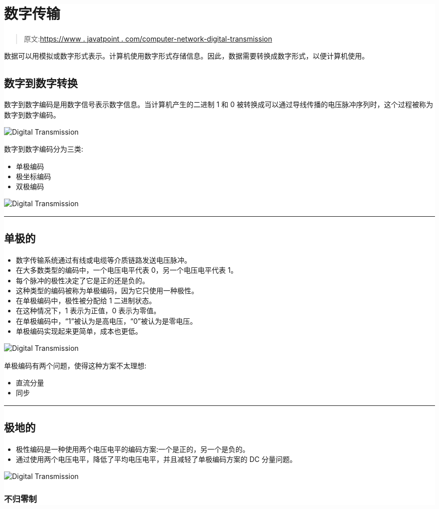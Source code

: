 # 数字传输

> 原文:[https://www . javatpoint . com/computer-network-digital-transmission](https://www.javatpoint.com/computer-network-digital-transmission)

数据可以用模拟或数字形式表示。计算机使用数字形式存储信息。因此，数据需要转换成数字形式，以便计算机使用。

## 数字到数字转换

数字到数字编码是用数字信号表示数字信息。当计算机产生的二进制 1 和 0 被转换成可以通过导线传播的电压脉冲序列时，这个过程被称为数字到数字编码。

![Digital Transmission](../Images/0997470b047fd69f62d7b2350bdd9788.png)

数字到数字编码分为三类:

*   单极编码
*   极坐标编码
*   双极编码

![Digital Transmission](../Images/c9b803a1a0ec5d52eab26fe233951fe6.png)

* * *

## 单极的

*   数字传输系统通过有线或电缆等介质链路发送电压脉冲。
*   在大多数类型的编码中，一个电压电平代表 0，另一个电压电平代表 1。
*   每个脉冲的极性决定了它是正的还是负的。
*   这种类型的编码被称为单极编码，因为它只使用一种极性。
*   在单极编码中，极性被分配给 1 二进制状态。
*   在这种情况下，1 表示为正值，0 表示为零值。
*   在单极编码中，“1”被认为是高电压，“0”被认为是零电压。
*   单极编码实现起来更简单，成本也更低。

![Digital Transmission](../Images/a505bbfa9241ee079b6e77fd16271bf2.png)

单极编码有两个问题，使得这种方案不太理想:

*   直流分量
*   同步

* * *

## 极地的

*   极性编码是一种使用两个电压电平的编码方案:一个是正的，另一个是负的。
*   通过使用两个电压电平，降低了平均电压电平，并且减轻了单极编码方案的 DC 分量问题。

![Digital Transmission](../Images/ce2e0ee869027714160214b2862b3c80.png)

### 不归零制

